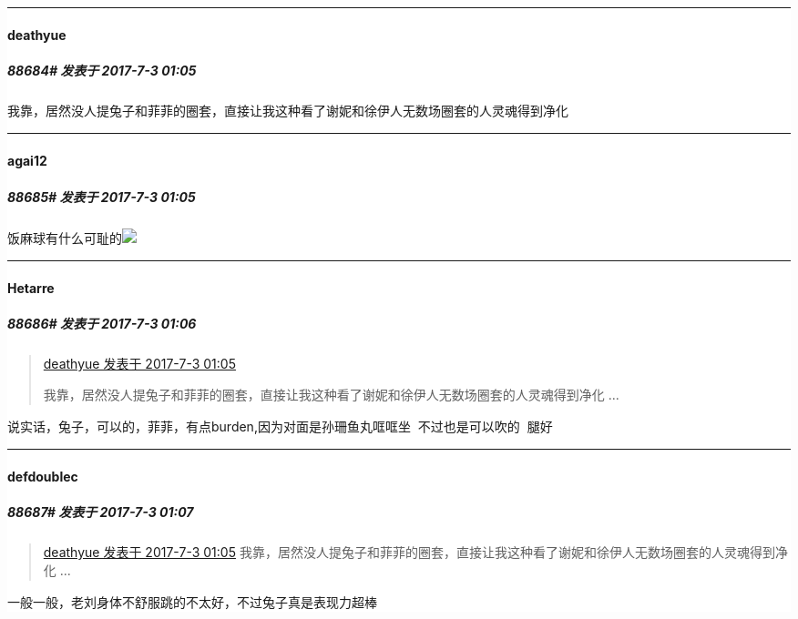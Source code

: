 




-----

####  deathyue  
##### 88684#       发表于 2017-7-3 01:05




我靠，居然没人提兔子和菲菲的圈套，直接让我这种看了谢妮和徐伊人无数场圈套的人灵魂得到净化







-----

####  agai12  
##### 88685#       发表于 2017-7-3 01:05




饭麻球有什么可耻的<img src="https://static.saraba1st.com/image/smiley/face2017/051.png" referrerpolicy="no-referrer">







-----

####  Hetarre  
##### 88686#       发表于 2017-7-3 01:06



<blockquote><a href="httphttps://bbs.saraba1st.com/2b/forum.php?mod=redirect&amp;goto=findpost&amp;pid=36463485&amp;ptid=1105387" target="_blank">deathyue 发表于 2017-7-3 01:05</a>

我靠，居然没人提兔子和菲菲的圈套，直接让我这种看了谢妮和徐伊人无数场圈套的人灵魂得到净化 ...</blockquote>
说实话，兔子，可以的，菲菲，有点burden,因为对面是孙珊鱼丸哐哐坐  不过也是可以吹的  腿好







-----

####  defdoublec  
##### 88687#       发表于 2017-7-3 01:07



<blockquote><a href="httphttps://bbs.saraba1st.com/2b/forum.php?mod=redirect&amp;goto=findpost&amp;pid=36463485&amp;ptid=1105387" target="_blank">deathyue 发表于 2017-7-3 01:05</a>
我靠，居然没人提兔子和菲菲的圈套，直接让我这种看了谢妮和徐伊人无数场圈套的人灵魂得到净化 ...</blockquote>
一般一般，老刘身体不舒服跳的不太好，不过兔子真是表现力超棒
